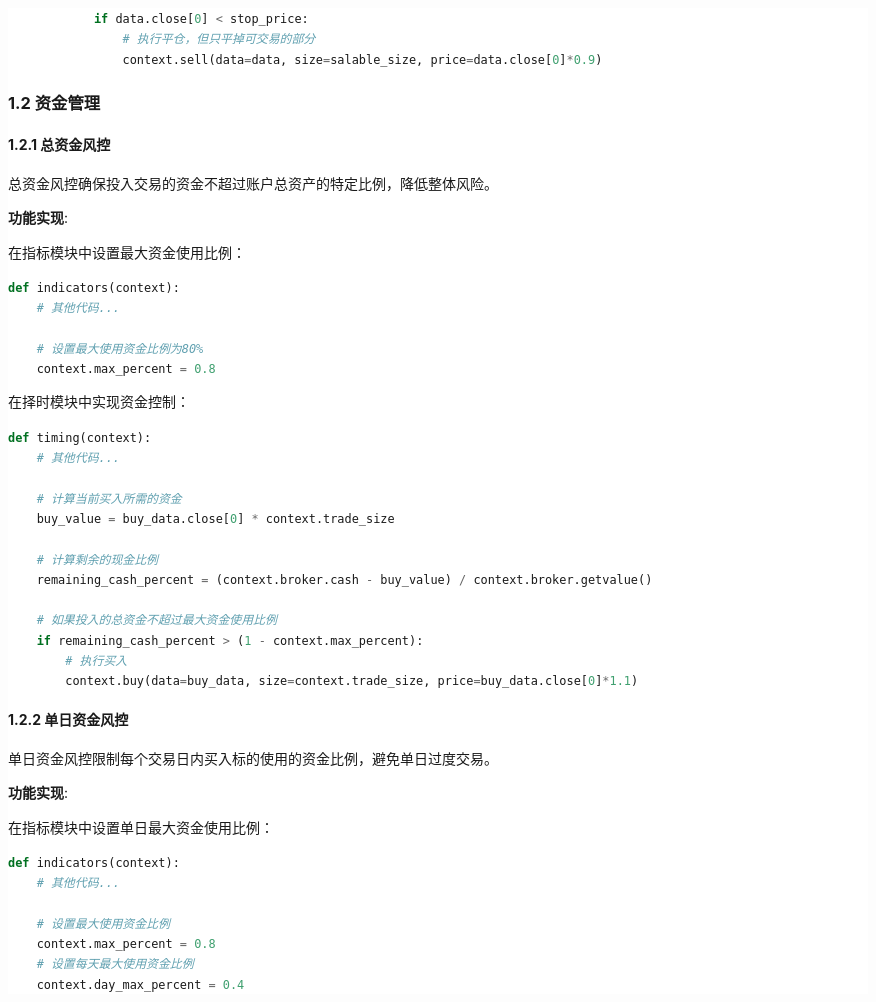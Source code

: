 ```python
            if data.close[0] < stop_price:
                # 执行平仓，但只平掉可交易的部分
                context.sell(data=data, size=salable_size, price=data.close[0]*0.9)
```

### 1.2 资金管理

#### 1.2.1 总资金风控

总资金风控确保投入交易的资金不超过账户总资产的特定比例，降低整体风险。

**功能实现**:

在指标模块中设置最大资金使用比例：
```python
def indicators(context):
    # 其他代码...
    
    # 设置最大使用资金比例为80%
    context.max_percent = 0.8
```

在择时模块中实现资金控制：
```python
def timing(context):
    # 其他代码...
    
    # 计算当前买入所需的资金
    buy_value = buy_data.close[0] * context.trade_size
    
    # 计算剩余的现金比例
    remaining_cash_percent = (context.broker.cash - buy_value) / context.broker.getvalue()
    
    # 如果投入的总资金不超过最大资金使用比例
    if remaining_cash_percent > (1 - context.max_percent):
        # 执行买入
        context.buy(data=buy_data, size=context.trade_size, price=buy_data.close[0]*1.1)
```

#### 1.2.2 单日资金风控

单日资金风控限制每个交易日内买入标的使用的资金比例，避免单日过度交易。

**功能实现**:

在指标模块中设置单日最大资金使用比例：
```python
def indicators(context):
    # 其他代码...
    
    # 设置最大使用资金比例
    context.max_percent = 0.8
    # 设置每天最大使用资金比例
    context.day_max_percent = 0.4
```

